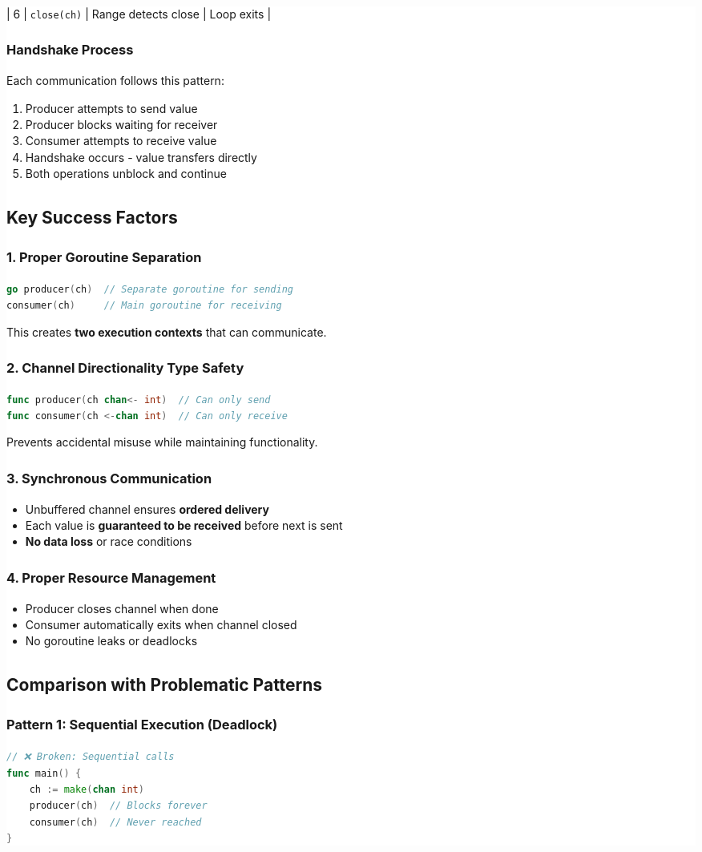 | 6 | `close(ch)` | Range detects close | Loop exits |

### Handshake Process
Each communication follows this pattern:
1. Producer attempts to send value
2. Producer blocks waiting for receiver
3. Consumer attempts to receive value
4. Handshake occurs - value transfers directly
5. Both operations unblock and continue

## Key Success Factors

### 1. Proper Goroutine Separation
```go
go producer(ch)  // Separate goroutine for sending
consumer(ch)     // Main goroutine for receiving
```

This creates **two execution contexts** that can communicate.

### 2. Channel Directionality Type Safety
```go
func producer(ch chan<- int)  // Can only send
func consumer(ch <-chan int)  // Can only receive
```

Prevents accidental misuse while maintaining functionality.

### 3. Synchronous Communication
- Unbuffered channel ensures **ordered delivery**
- Each value is **guaranteed to be received** before next is sent
- **No data loss** or race conditions

### 4. Proper Resource Management
- Producer closes channel when done
- Consumer automatically exits when channel closed
- No goroutine leaks or deadlocks

## Comparison with Problematic Patterns

### Pattern 1: Sequential Execution (Deadlock)
```go
// ❌ Broken: Sequential calls
func main() {
    ch := make(chan int)
    producer(ch)  // Blocks forever
    consumer(ch)  // Never reached
}
```
